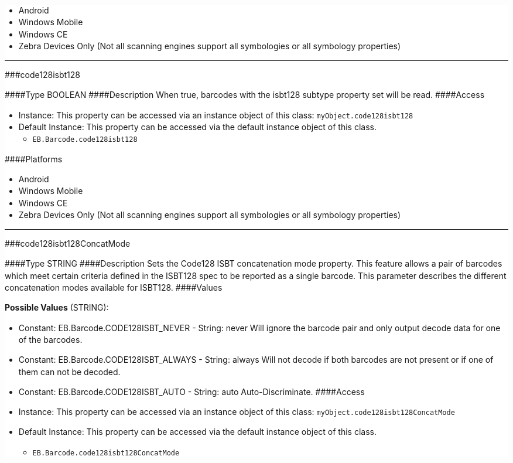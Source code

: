 * Android
* Windows Mobile
* Windows CE
* Zebra Devices Only (Not all scanning engines support all symbologies or all symbology properties)

-----

###code128isbt128

####Type
<span class='text-info'>BOOLEAN</span> 
####Description
When true, barcodes with the isbt128 subtype property set will be read.
####Access


* Instance: This property can be accessed via an instance object of this class: <code>myObject.code128isbt128</code>
* Default Instance: This property can be accessed via the default instance object of this class. 
	* <code>EB.Barcode.code128isbt128</code> 



####Platforms

* Android
* Windows Mobile
* Windows CE
* Zebra Devices Only (Not all scanning engines support all symbologies or all symbology properties)

-----

###code128isbt128ConcatMode

####Type
<span class='text-info'>STRING</span> 
####Description
Sets the Code128 ISBT concatenation mode property. This feature allows a pair of barcodes which meet certain criteria defined in the ISBT128 spec to be reported as a single barcode. This parameter describes the different concatenation modes available for ISBT128.
####Values

<strong>Possible Values</strong> (<span class='text-info'>STRING</span>):
 
* Constant: EB.Barcode.CODE128ISBT_NEVER - String: never Will ignore the barcode pair and only output decode data for one of the barcodes.
* Constant: EB.Barcode.CODE128ISBT_ALWAYS - String: always Will not decode if both barcodes are not present or if one of them can not be decoded.
* Constant: EB.Barcode.CODE128ISBT_AUTO - String: auto Auto-Discriminate.
####Access


* Instance: This property can be accessed via an instance object of this class: <code>myObject.code128isbt128ConcatMode</code>
* Default Instance: This property can be accessed via the default instance object of this class. 
	* <code>EB.Barcode.code128isbt128ConcatMode</code> 


